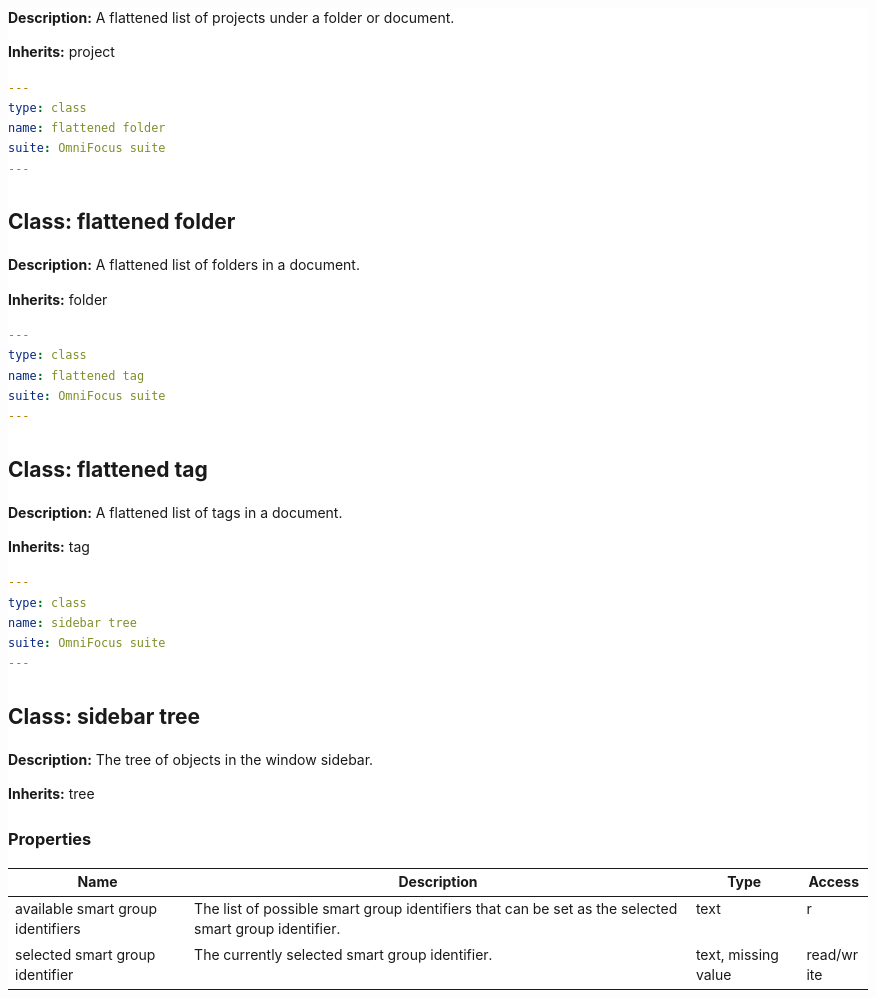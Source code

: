 **Description:** A flattened list of projects under a folder or document.

**Inherits:** project

<a name="flattened_folder"></a>
```yaml
---
type: class
name: flattened folder
suite: OmniFocus suite
---
```

## Class: flattened folder

**Description:** A flattened list of folders in a document.

**Inherits:** folder

<a name="flattened_tag"></a>
```yaml
---
type: class
name: flattened tag
suite: OmniFocus suite
---
```

## Class: flattened tag

**Description:** A flattened list of tags in a document.

**Inherits:** tag

<a name="sidebar_tree"></a>
```yaml
---
type: class
name: sidebar tree
suite: OmniFocus suite
---
```

## Class: sidebar tree

**Description:** The tree of objects in the window sidebar.

**Inherits:** tree

### Properties
| Name | Description | Type | Access |
|---|---|---|---|
| available smart group identifiers | The list of possible smart group identifiers that can be set as the selected smart group identifier. | text | r |
| selected smart group identifier | The currently selected smart group identifier. | text, missing value | read/write |
